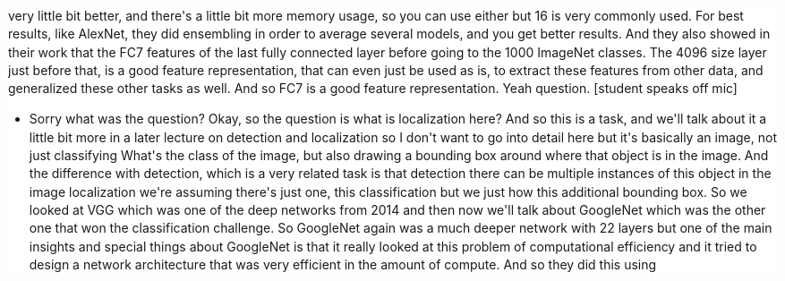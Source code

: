 very little bit better,
and there's a little
bit more memory usage,
so you can use either but
16 is very commonly used.
For best results, like
AlexNet, they did ensembling
in order to average several models,
and you get better results.
And they also showed in their work that
the FC7 features of the last
fully connected layer before
going to the 1000 ImageNet classes.
The 4096 size layer just before that,
is a good feature representation,
that can even just be used as is,
to extract these features from other data,
and generalized these other tasks as well.
And so FC7 is a good
feature representation.
Yeah question.
[student speaks off mic]
- Sorry what was the question?
Okay, so the question is
what is localization here?
And so this is a task,
and we'll talk about it
a little bit more in a later lecture
on detection and localization
so I don't want to
go into detail here but
it's basically an image,
not just classifying What's
the class of the image,
but also drawing a bounding
box around where that
object is in the image.
And the difference with detection,
which is a very related
task is that detection
there can be multiple instances
of this object in the image
localization we're
assuming there's just one,
this classification but we just how this
additional bounding box.
So we looked at VGG which
was one of the deep networks
from 2014 and then now
we'll talk about GoogleNet
which was the other one that won
the classification challenge.
So GoogleNet again was
a much deeper network
with 22 layers but one
of the main insights
and special things about
GoogleNet is that it really
looked at this problem of
computational efficiency
and it tried to design a
network architecture that was
very efficient in the amount of compute.
And so they did this using